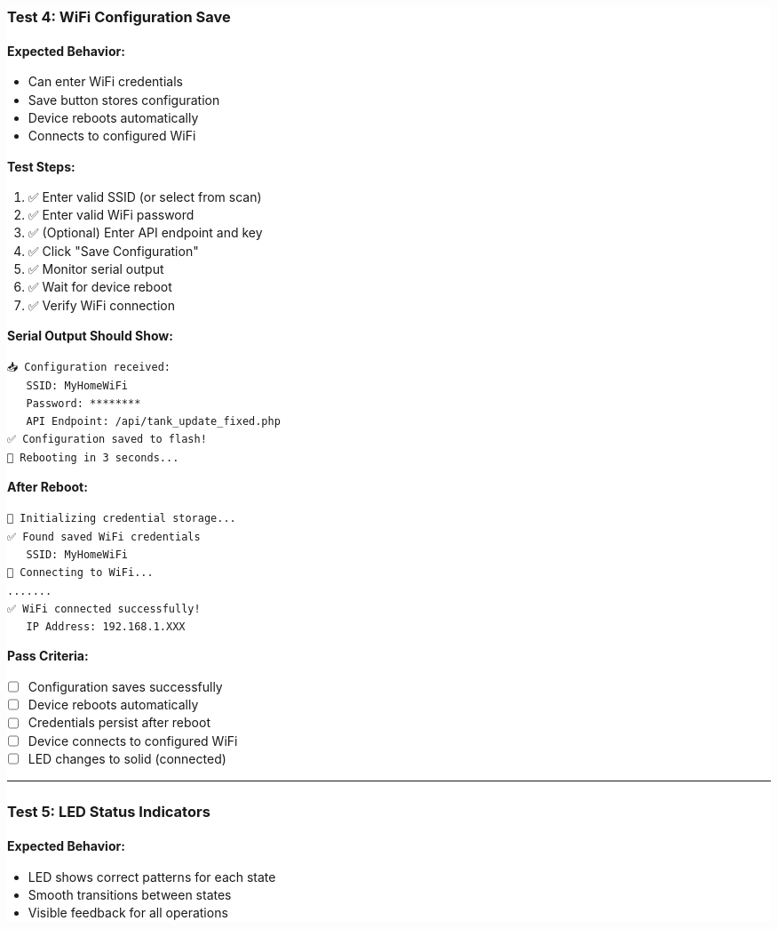 
### Test 4: WiFi Configuration Save

**Expected Behavior:**
- Can enter WiFi credentials
- Save button stores configuration
- Device reboots automatically
- Connects to configured WiFi

**Test Steps:**
1. ✅ Enter valid SSID (or select from scan)
2. ✅ Enter valid WiFi password
3. ✅ (Optional) Enter API endpoint and key
4. ✅ Click "Save Configuration"
5. ✅ Monitor serial output
6. ✅ Wait for device reboot
7. ✅ Verify WiFi connection

**Serial Output Should Show:**
```
📥 Configuration received:
   SSID: MyHomeWiFi
   Password: ********
   API Endpoint: /api/tank_update_fixed.php
✅ Configuration saved to flash!
🔄 Rebooting in 3 seconds...
```

**After Reboot:**
```
📂 Initializing credential storage...
✅ Found saved WiFi credentials
   SSID: MyHomeWiFi
📡 Connecting to WiFi...
.......
✅ WiFi connected successfully!
   IP Address: 192.168.1.XXX
```

**Pass Criteria:**
- [ ] Configuration saves successfully
- [ ] Device reboots automatically
- [ ] Credentials persist after reboot
- [ ] Device connects to configured WiFi
- [ ] LED changes to solid (connected)

---

### Test 5: LED Status Indicators

**Expected Behavior:**
- LED shows correct patterns for each state
- Smooth transitions between states
- Visible feedback for all operations
